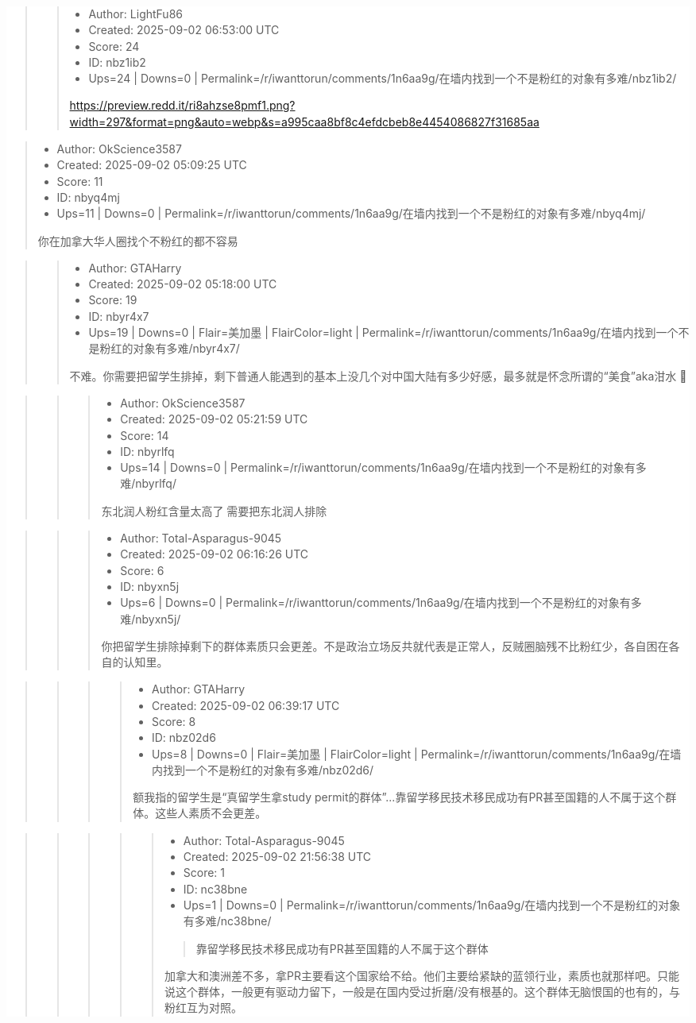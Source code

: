 >> - Author: LightFu86
>> - Created: 2025-09-02 06:53:00 UTC
>> - Score: 24
>> - ID: nbz1ib2
>> - Ups=24 | Downs=0 | Permalink=/r/iwanttorun/comments/1n6aa9g/在墙内找到一个不是粉红的对象有多难/nbz1ib2/
>>
>> https://preview.redd.it/ri8ahzse8pmf1.png?width=297&format=png&auto=webp&s=a995caa8bf8c4efdcbeb8e4454086827f31685aa

> - Author: OkScience3587
> - Created: 2025-09-02 05:09:25 UTC
> - Score: 11
> - ID: nbyq4mj
> - Ups=11 | Downs=0 | Permalink=/r/iwanttorun/comments/1n6aa9g/在墙内找到一个不是粉红的对象有多难/nbyq4mj/
>
> 你在加拿大华人圈找个不粉红的都不容易

>> - Author: GTAHarry
>> - Created: 2025-09-02 05:18:00 UTC
>> - Score: 19
>> - ID: nbyr4x7
>> - Ups=19 | Downs=0 | Flair=美加墨 | FlairColor=light | Permalink=/r/iwanttorun/comments/1n6aa9g/在墙内找到一个不是粉红的对象有多难/nbyr4x7/
>>
>> 不难。你需要把留学生排掉，剩下普通人能遇到的基本上没几个对中国大陆有多少好感，最多就是怀念所谓的“美食”aka泔水 🤢

>>> - Author: OkScience3587
>>> - Created: 2025-09-02 05:21:59 UTC
>>> - Score: 14
>>> - ID: nbyrlfq
>>> - Ups=14 | Downs=0 | Permalink=/r/iwanttorun/comments/1n6aa9g/在墙内找到一个不是粉红的对象有多难/nbyrlfq/
>>>
>>> 东北润人粉红含量太高了 需要把东北润人排除

>>> - Author: Total-Asparagus-9045
>>> - Created: 2025-09-02 06:16:26 UTC
>>> - Score: 6
>>> - ID: nbyxn5j
>>> - Ups=6 | Downs=0 | Permalink=/r/iwanttorun/comments/1n6aa9g/在墙内找到一个不是粉红的对象有多难/nbyxn5j/
>>>
>>> 你把留学生排除掉剩下的群体素质只会更差。不是政治立场反共就代表是正常人，反贼圈脑残不比粉红少，各自困在各自的认知里。

>>>> - Author: GTAHarry
>>>> - Created: 2025-09-02 06:39:17 UTC
>>>> - Score: 8
>>>> - ID: nbz02d6
>>>> - Ups=8 | Downs=0 | Flair=美加墨 | FlairColor=light | Permalink=/r/iwanttorun/comments/1n6aa9g/在墙内找到一个不是粉红的对象有多难/nbz02d6/
>>>>
>>>> 额我指的留学生是“真留学生拿study permit的群体”...靠留学移民技术移民成功有PR甚至国籍的人不属于这个群体。这些人素质不会更差。

>>>>> - Author: Total-Asparagus-9045
>>>>> - Created: 2025-09-02 21:56:38 UTC
>>>>> - Score: 1
>>>>> - ID: nc38bne
>>>>> - Ups=1 | Downs=0 | Permalink=/r/iwanttorun/comments/1n6aa9g/在墙内找到一个不是粉红的对象有多难/nc38bne/
>>>>>
>>>>> >靠留学移民技术移民成功有PR甚至国籍的人不属于这个群体
>>>>> 
>>>>> 加拿大和澳洲差不多，拿PR主要看这个国家给不给。他们主要给紧缺的蓝领行业，素质也就那样吧。只能说这个群体，一般更有驱动力留下，一般是在国内受过折磨/没有根基的。这个群体无脑恨国的也有的，与粉红互为对照。
